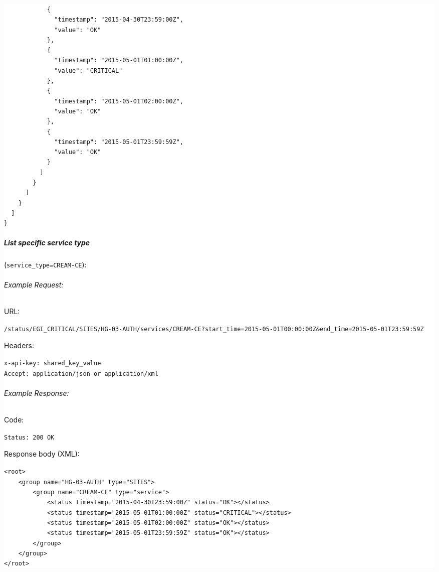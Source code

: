 ```
            {
              "timestamp": "2015-04-30T23:59:00Z",
              "value": "OK"
            },
            {
              "timestamp": "2015-05-01T01:00:00Z",
              "value": "CRITICAL"
            },
            {
              "timestamp": "2015-05-01T02:00:00Z",
              "value": "OK"
            },
            {
              "timestamp": "2015-05-01T23:59:59Z",
              "value": "OK"
            }
          ]
        }
      ]
    }
  ]
}
```


##### List specific service type
(`service_type=CREAM-CE`):

###### Example Request:
URL:
```
/status/EGI_CRITICAL/SITES/HG-03-AUTH/services/CREAM-CE?start_time=2015-05-01T00:00:00Z&end_time=2015-05-01T23:59:59Z
```
Headers:
```
x-api-key: shared_key_value
Accept: application/json or application/xml

```
###### Example Response:
Code:
```
Status: 200 OK
```
Response body (XML):

```
<root>
	<group name="HG-03-AUTH" type="SITES">
		<group name="CREAM-CE" type="service">
			<status timestamp="2015-04-30T23:59:00Z" status="OK"></status>
			<status timestamp="2015-05-01T01:00:00Z" status="CRITICAL"></status>
			<status timestamp="2015-05-01T02:00:00Z" status="OK"></status>
			<status timestamp="2015-05-01T23:59:59Z" status="OK"></status>
		</group>
	</group>
</root>
```
